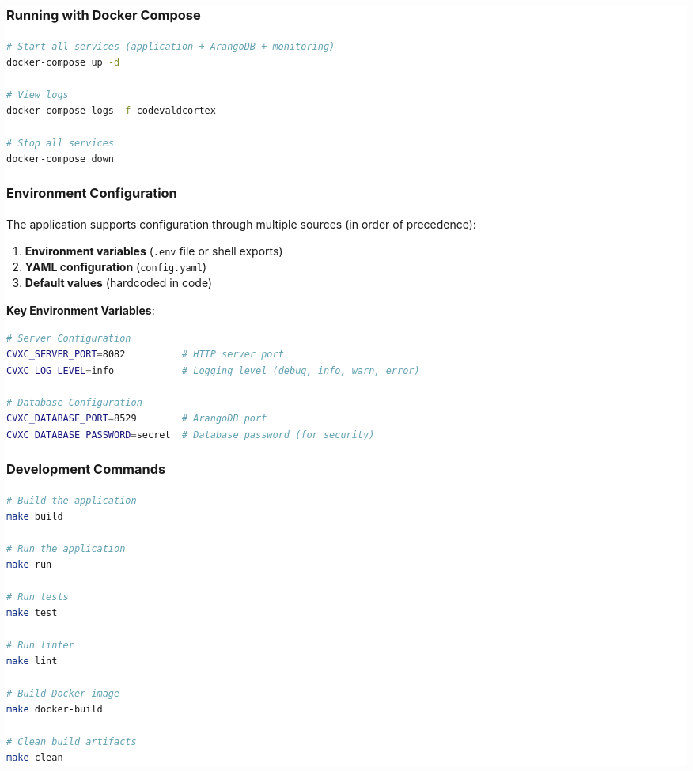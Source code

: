 ### Running with Docker Compose

```bash
# Start all services (application + ArangoDB + monitoring)
docker-compose up -d

# View logs
docker-compose logs -f codevaldcortex

# Stop all services
docker-compose down
```

### Environment Configuration

The application supports configuration through multiple sources (in order of precedence):
1. **Environment variables** (`.env` file or shell exports)
2. **YAML configuration** (`config.yaml`)
3. **Default values** (hardcoded in code)

**Key Environment Variables**:
```bash
# Server Configuration
CVXC_SERVER_PORT=8082          # HTTP server port
CVXC_LOG_LEVEL=info            # Logging level (debug, info, warn, error)

# Database Configuration  
CVXC_DATABASE_PORT=8529        # ArangoDB port
CVXC_DATABASE_PASSWORD=secret  # Database password (for security)
```

### Development Commands

```bash
# Build the application
make build

# Run the application
make run

# Run tests
make test

# Run linter
make lint

# Build Docker image
make docker-build

# Clean build artifacts
make clean
```
